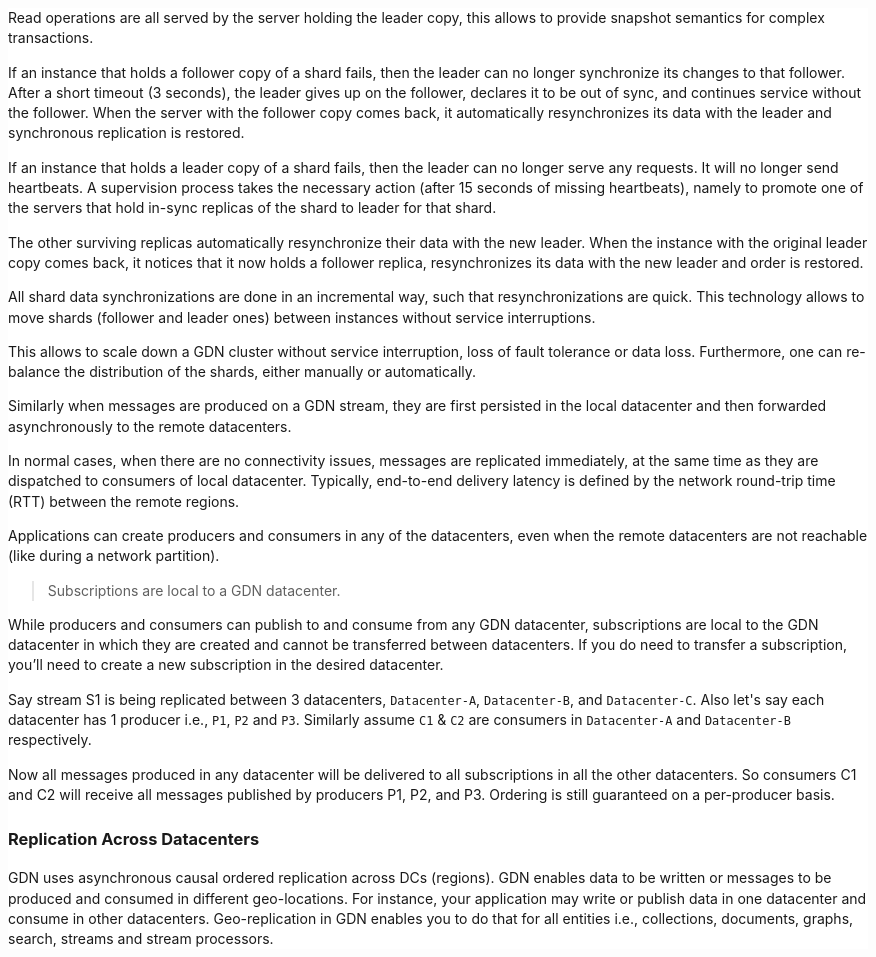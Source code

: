 Read operations are all served by the server holding the leader copy, this allows to provide snapshot semantics for complex transactions.

If an instance that holds a follower copy of a shard fails, then the leader can no longer synchronize its changes to that follower. After a short timeout (3 seconds), the leader gives up on the follower, declares it to be out of sync, and continues service without the follower. When the server with the follower copy comes back, it automatically resynchronizes its data with the leader and synchronous replication is restored.

If an instance that holds a leader copy of a shard fails, then the leader can no longer serve any requests. It will no longer send heartbeats. A supervision process takes the necessary action (after 15 seconds of missing heartbeats), namely to promote one of the servers that hold in-sync replicas of the shard to leader for that shard.

The other surviving replicas automatically resynchronize their data with the new leader. When the instance with the original leader copy comes back, it notices that it now holds a follower replica, resynchronizes its data with the new leader and order is restored.

All shard data synchronizations are done in an incremental way, such that resynchronizations are quick. This technology allows to move shards (follower and leader ones) between instances without service interruptions.

This allows to scale down a GDN cluster without service interruption, loss of fault tolerance or data loss. Furthermore, one can re-balance the distribution of the shards, either manually or automatically.

Similarly when messages are produced on a GDN stream, they are first persisted in the local datacenter and then forwarded asynchronously to the remote datacenters.

In normal cases, when there are no connectivity issues, messages are replicated immediately, at the same time as they are dispatched to consumers of local datacenter. Typically, end-to-end delivery latency is defined by the network round-trip time (RTT) between the remote regions.

Applications can create producers and consumers in any of the datacenters, even when the remote datacenters are not reachable (like during a network partition).

> Subscriptions are local to a GDN datacenter.

While producers and consumers can publish to and consume from any GDN datacenter, subscriptions are local to the GDN datacenter in which they are created and cannot be transferred between datacenters. If you do need to transfer a subscription, you’ll need to create a new subscription in the desired datacenter.

Say stream S1 is being replicated between 3 datacenters, `Datacenter-A`, `Datacenter-B`, and `Datacenter-C`. Also let's say each datacenter has 1 producer i.e., `P1`, `P2` and `P3`. Similarly assume `C1` & `C2` are consumers in `Datacenter-A` and `Datacenter-B` respectively.

Now all messages produced in any datacenter will be delivered to all subscriptions in all the other datacenters. So consumers C1 and C2 will receive all messages published by producers P1, P2, and P3. Ordering is still guaranteed on a per-producer basis.

### Replication Across Datacenters

GDN uses asynchronous causal ordered replication across DCs (regions). GDN enables data to be written or messages to be produced and consumed in different geo-locations. For instance, your application may write or publish data in one datacenter and consume in other datacenters. Geo-replication in GDN enables you to do that for all entities i.e., collections, documents, graphs, search, streams and stream processors.

